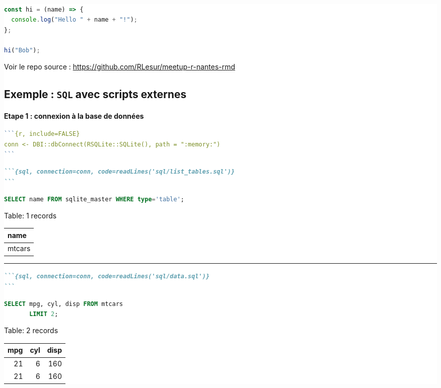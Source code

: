 
```javascript
const hi = (name) => {
  console.log("Hello " + name + "!");
};

hi("Bob");
```

Voir le repo source : <https://github.com/RLesur/meetup-r-nantes-rmd>

## Exemple : `SQL` avec scripts externes



**Etape 1 : connexion à la base de données**  
````r
```{r, include=FALSE}
conn <- DBI::dbConnect(RSQLite::SQLite(), path = ":memory:")
```
````

````markdown
```{sql, connection=conn, code=readLines('sql/list_tables.sql')}
```
````


```sql
SELECT name FROM sqlite_master WHERE type='table';
```


<div class="knitsql-table">


Table: 1 records

|name   |
|:------|
|mtcars |

</div>

---

````markdown
```{sql, connection=conn, code=readLines('sql/data.sql')}
```
````


```sql
SELECT mpg, cyl, disp FROM mtcars
       LIMIT 2;
```


<div class="knitsql-table">


Table: 2 records

| mpg| cyl| disp|
|---:|---:|----:|
|  21|   6|  160|
|  21|   6|  160|
